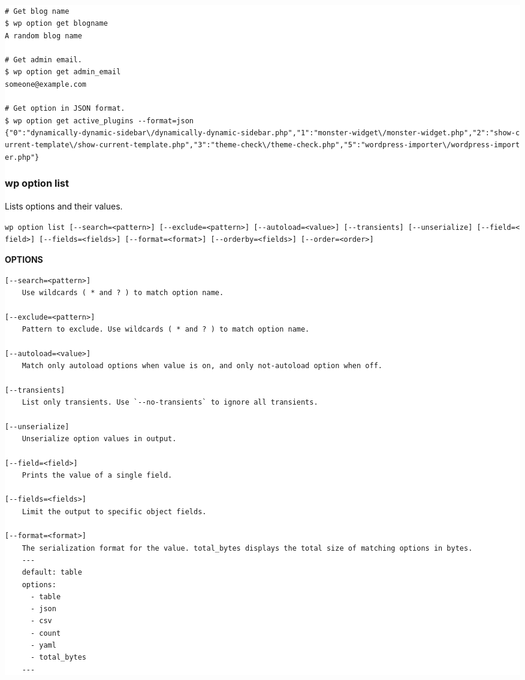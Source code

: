    # Get blog name
    $ wp option get blogname
    A random blog name

    # Get admin email.
    $ wp option get admin_email
    someone@example.com

    # Get option in JSON format.
    $ wp option get active_plugins --format=json
    {"0":"dynamically-dynamic-sidebar\/dynamically-dynamic-sidebar.php","1":"monster-widget\/monster-widget.php","2":"show-current-template\/show-current-template.php","3":"theme-check\/theme-check.php","5":"wordpress-importer\/wordpress-importer.php"}



### wp option list

Lists options and their values.

~~~
wp option list [--search=<pattern>] [--exclude=<pattern>] [--autoload=<value>] [--transients] [--unserialize] [--field=<field>] [--fields=<fields>] [--format=<format>] [--orderby=<fields>] [--order=<order>]
~~~

**OPTIONS**

	[--search=<pattern>]
		Use wildcards ( * and ? ) to match option name.

	[--exclude=<pattern>]
		Pattern to exclude. Use wildcards ( * and ? ) to match option name.

	[--autoload=<value>]
		Match only autoload options when value is on, and only not-autoload option when off.

	[--transients]
		List only transients. Use `--no-transients` to ignore all transients.

	[--unserialize]
		Unserialize option values in output.

	[--field=<field>]
		Prints the value of a single field.

	[--fields=<fields>]
		Limit the output to specific object fields.

	[--format=<format>]
		The serialization format for the value. total_bytes displays the total size of matching options in bytes.
		---
		default: table
		options:
		  - table
		  - json
		  - csv
		  - count
		  - yaml
		  - total_bytes
		---
